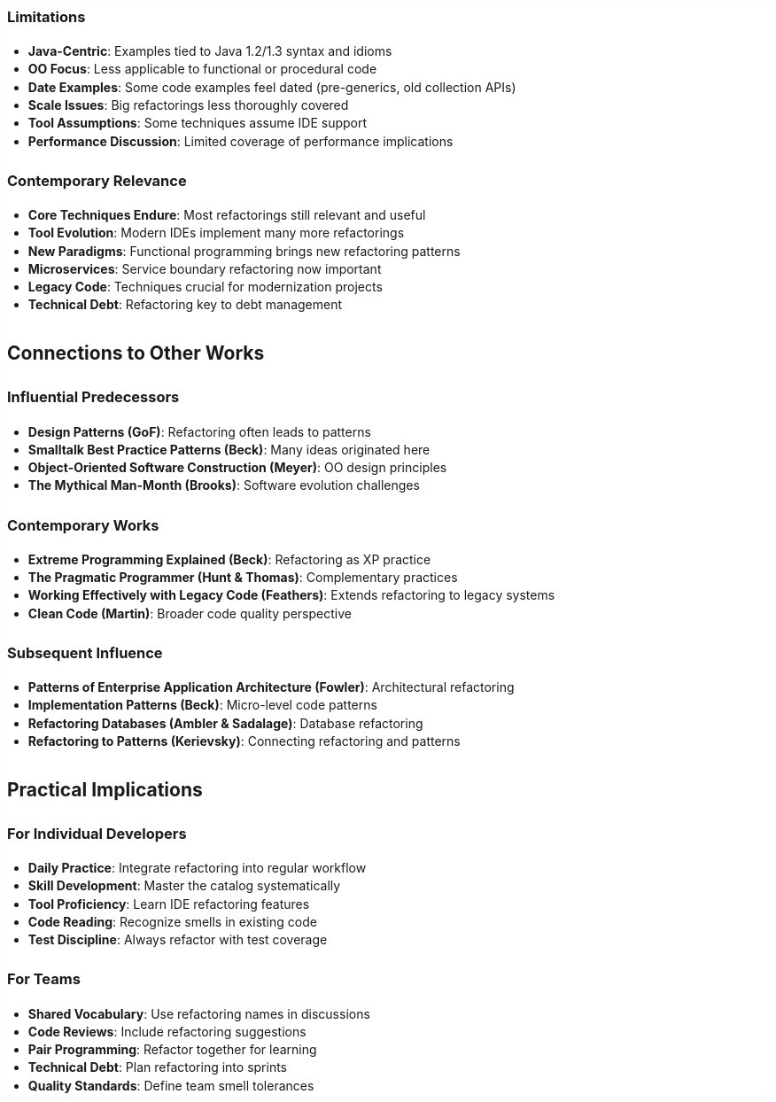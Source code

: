 ### Limitations
- **Java-Centric**: Examples tied to Java 1.2/1.3 syntax and idioms
- **OO Focus**: Less applicable to functional or procedural code
- **Date Examples**: Some code examples feel dated (pre-generics, old collection APIs)
- **Scale Issues**: Big refactorings less thoroughly covered
- **Tool Assumptions**: Some techniques assume IDE support
- **Performance Discussion**: Limited coverage of performance implications

### Contemporary Relevance
- **Core Techniques Endure**: Most refactorings still relevant and useful
- **Tool Evolution**: Modern IDEs implement many more refactorings
- **New Paradigms**: Functional programming brings new refactoring patterns
- **Microservices**: Service boundary refactoring now important
- **Legacy Code**: Techniques crucial for modernization projects
- **Technical Debt**: Refactoring key to debt management

## Connections to Other Works

### Influential Predecessors
- **Design Patterns (GoF)**: Refactoring often leads to patterns
- **Smalltalk Best Practice Patterns (Beck)**: Many ideas originated here
- **Object-Oriented Software Construction (Meyer)**: OO design principles
- **The Mythical Man-Month (Brooks)**: Software evolution challenges

### Contemporary Works
- **Extreme Programming Explained (Beck)**: Refactoring as XP practice
- **The Pragmatic Programmer (Hunt & Thomas)**: Complementary practices
- **Working Effectively with Legacy Code (Feathers)**: Extends refactoring to legacy systems
- **Clean Code (Martin)**: Broader code quality perspective

### Subsequent Influence
- **Patterns of Enterprise Application Architecture (Fowler)**: Architectural refactoring
- **Implementation Patterns (Beck)**: Micro-level code patterns
- **Refactoring Databases (Ambler & Sadalage)**: Database refactoring
- **Refactoring to Patterns (Kerievsky)**: Connecting refactoring and patterns

## Practical Implications

### For Individual Developers
- **Daily Practice**: Integrate refactoring into regular workflow
- **Skill Development**: Master the catalog systematically
- **Tool Proficiency**: Learn IDE refactoring features
- **Code Reading**: Recognize smells in existing code
- **Test Discipline**: Always refactor with test coverage

### For Teams
- **Shared Vocabulary**: Use refactoring names in discussions
- **Code Reviews**: Include refactoring suggestions
- **Pair Programming**: Refactor together for learning
- **Technical Debt**: Plan refactoring into sprints
- **Quality Standards**: Define team smell tolerances
